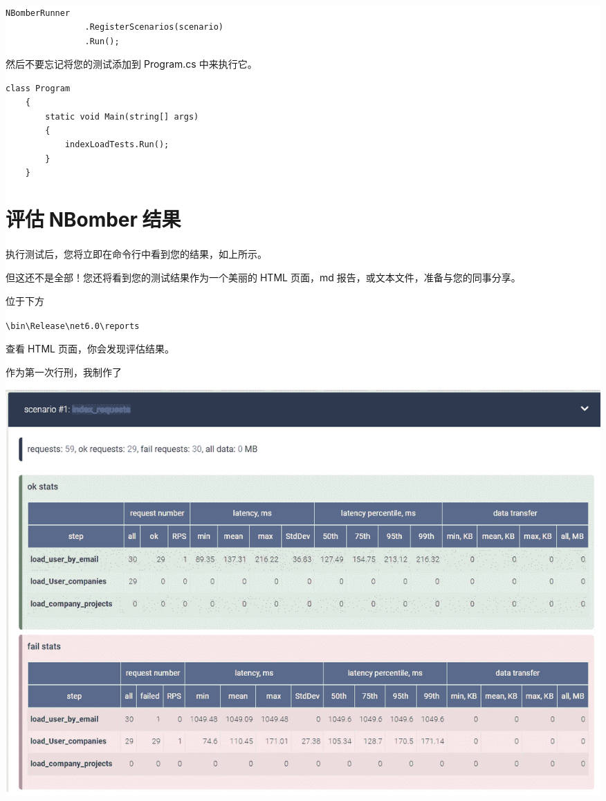 ```
NBomberRunner
                .RegisterScenarios(scenario)
                .Run();
```

然后不要忘记将您的测试添加到 Program.cs 中来执行它。

```
class Program
    {
        static void Main(string[] args)
        {
            indexLoadTests.Run();
        }
    }
```

# 评估 NBomber 结果

执行测试后，您将立即在命令行中看到您的结果，如上所示。

但这还不是全部！您还将看到您的测试结果作为一个美丽的 HTML 页面，md 报告，或文本文件，准备与您的同事分享。

位于下方

```
\bin\Release\net6.0\reports
```

查看 HTML 页面，你会发现评估结果。

作为第一次行刑，我制作了

![](img/c71756c0cbb64f5bb68aab93c1df8bc2.png)
